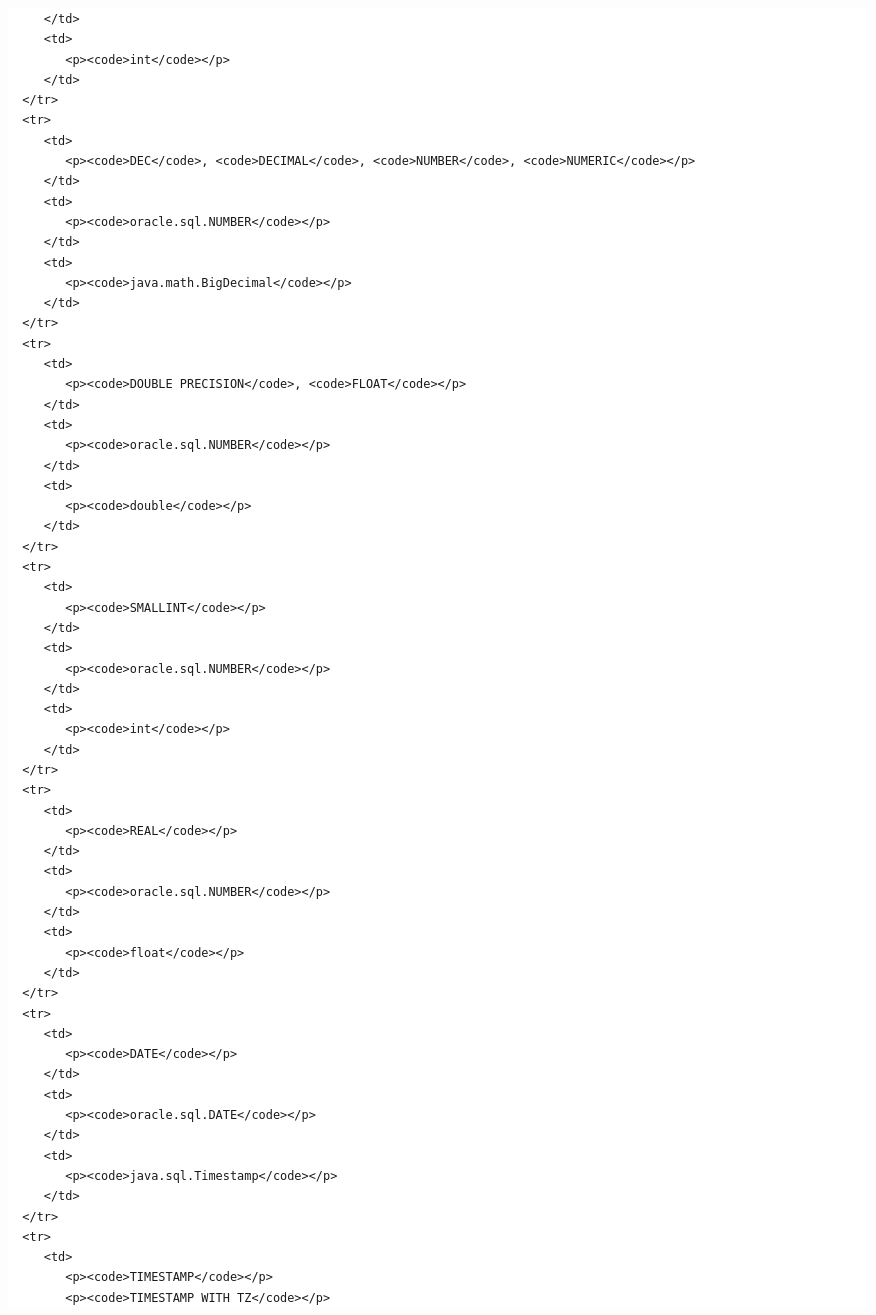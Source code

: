          </td>
         <td>
            <p><code>int</code></p>
         </td>
      </tr>
      <tr>
         <td>
            <p><code>DEC</code>, <code>DECIMAL</code>, <code>NUMBER</code>, <code>NUMERIC</code></p>
         </td>
         <td>
            <p><code>oracle.sql.NUMBER</code></p>
         </td>
         <td>
            <p><code>java.math.BigDecimal</code></p>
         </td>
      </tr>
      <tr>
         <td>
            <p><code>DOUBLE PRECISION</code>, <code>FLOAT</code></p>
         </td>
         <td>
            <p><code>oracle.sql.NUMBER</code></p>
         </td>
         <td>
            <p><code>double</code></p>
         </td>
      </tr>
      <tr>
         <td>
            <p><code>SMALLINT</code></p>
         </td>
         <td>
            <p><code>oracle.sql.NUMBER</code></p>
         </td>
         <td>
            <p><code>int</code></p>
         </td>
      </tr>
      <tr>
         <td>
            <p><code>REAL</code></p>
         </td>
         <td>
            <p><code>oracle.sql.NUMBER</code></p>
         </td>
         <td>
            <p><code>float</code></p>
         </td>
      </tr>
      <tr>
         <td>
            <p><code>DATE</code></p>
         </td>
         <td>
            <p><code>oracle.sql.DATE</code></p>
         </td>
         <td>
            <p><code>java.sql.Timestamp</code></p>
         </td>
      </tr>
      <tr>
         <td>
            <p><code>TIMESTAMP</code></p>
            <p><code>TIMESTAMP WITH TZ</code></p>